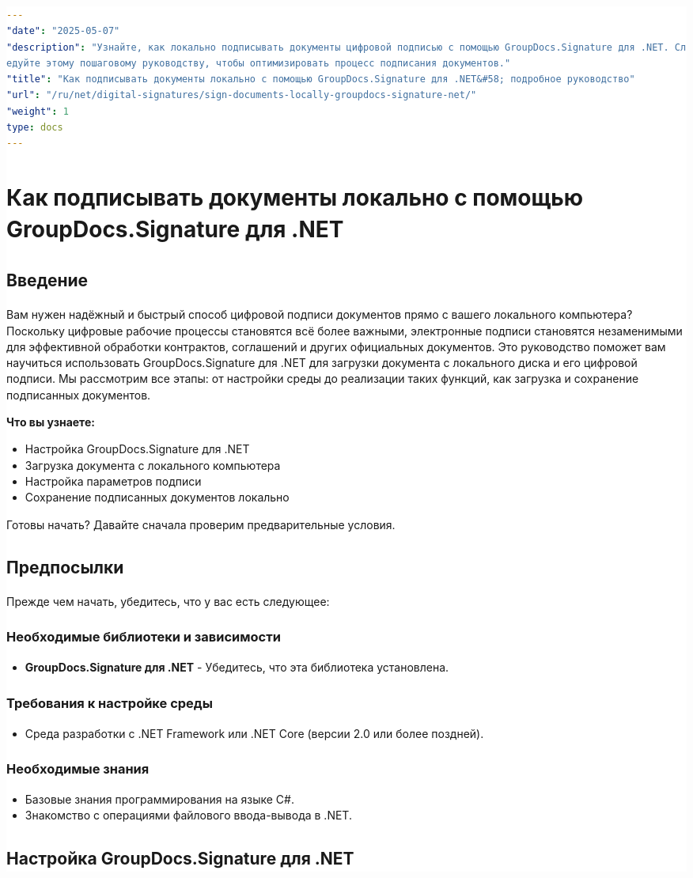 ```yaml
---
"date": "2025-05-07"
"description": "Узнайте, как локально подписывать документы цифровой подписью с помощью GroupDocs.Signature для .NET. Следуйте этому пошаговому руководству, чтобы оптимизировать процесс подписания документов."
"title": "Как подписывать документы локально с помощью GroupDocs.Signature для .NET&#58; подробное руководство"
"url": "/ru/net/digital-signatures/sign-documents-locally-groupdocs-signature-net/"
"weight": 1
type: docs
---
```

# Как подписывать документы локально с помощью GroupDocs.Signature для .NET

## Введение

Вам нужен надёжный и быстрый способ цифровой подписи документов прямо с вашего локального компьютера? Поскольку цифровые рабочие процессы становятся всё более важными, электронные подписи становятся незаменимыми для эффективной обработки контрактов, соглашений и других официальных документов. Это руководство поможет вам научиться использовать GroupDocs.Signature для .NET для загрузки документа с локального диска и его цифровой подписи. Мы рассмотрим все этапы: от настройки среды до реализации таких функций, как загрузка и сохранение подписанных документов.

**Что вы узнаете:**
- Настройка GroupDocs.Signature для .NET
- Загрузка документа с локального компьютера
- Настройка параметров подписи
- Сохранение подписанных документов локально

Готовы начать? Давайте сначала проверим предварительные условия.

## Предпосылки

Прежде чем начать, убедитесь, что у вас есть следующее:

### Необходимые библиотеки и зависимости
- **GroupDocs.Signature для .NET** - Убедитесь, что эта библиотека установлена.
  
### Требования к настройке среды
- Среда разработки с .NET Framework или .NET Core (версии 2.0 или более поздней).

### Необходимые знания
- Базовые знания программирования на языке C#.
- Знакомство с операциями файлового ввода-вывода в .NET.

## Настройка GroupDocs.Signature для .NET
